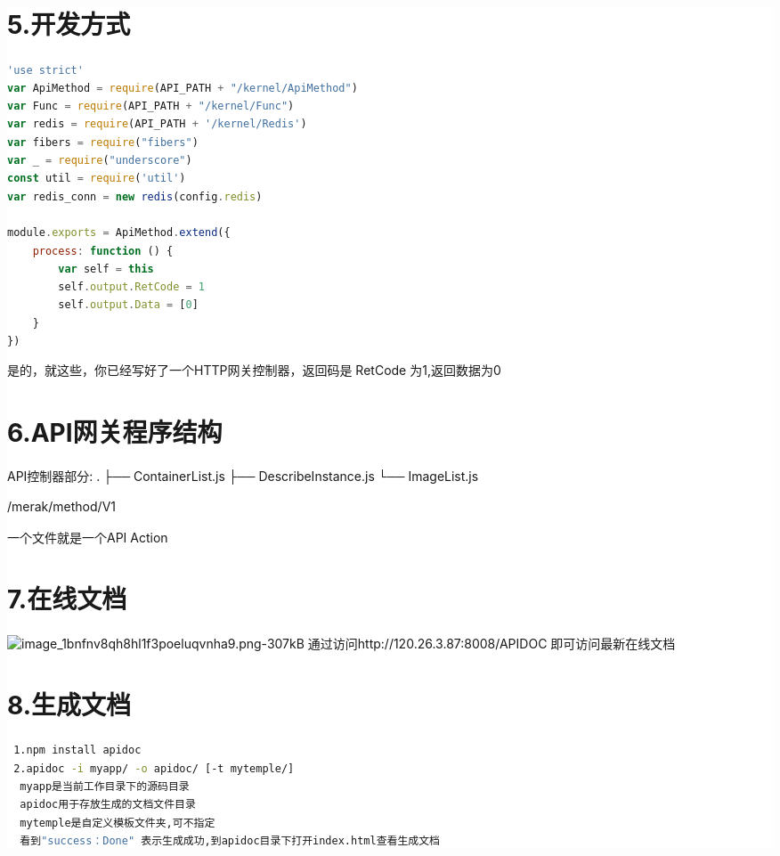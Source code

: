 # 5.开发方式
```js
'use strict'
var ApiMethod = require(API_PATH + "/kernel/ApiMethod")
var Func = require(API_PATH + "/kernel/Func")
var redis = require(API_PATH + '/kernel/Redis')
var fibers = require("fibers")
var _ = require("underscore")
const util = require('util')
var redis_conn = new redis(config.redis)

module.exports = ApiMethod.extend({
    process: function () {
        var self = this
        self.output.RetCode = 1
        self.output.Data = [0]
    }   
})

```
是的，就这些，你已经写好了一个HTTP网关控制器，返回码是 RetCode 为1,返回数据为0


# 6.API网关程序结构
API控制器部分:
.
├── ContainerList.js
├── DescribeInstance.js
└── ImageList.js

/merak/method/V1         

一个文件就是一个API Action


# 7.在线文档
![image_1bnfnv8qh8hl1f3poeluqvnha9.png-307kB][2]
通过访问http://120.26.3.87:8008/APIDOC 即可访问最新在线文档

# 8.生成文档
 
```bash
 1.npm install apidoc
 2.apidoc -i myapp/ -o apidoc/ [-t mytemple/]  
  myapp是当前工作目录下的源码目录
  apidoc用于存放生成的文档文件目录
  mytemple是自定义模板文件夹,可不指定  
  看到"success：Done" 表示生成成功,到apidoc目录下打开index.html查看生成文档
```


  [1]: http://static.zybuluo.com/firstsko/i7vij24tisxoblm46nhzfadh/image_1bnfq7rtt18j916ma1qrp1d81j9l9.png
  [2]: http://static.zybuluo.com/firstsko/rpeqjh5i2ey60oo6nbn3tb6j/image_1bnfnv8qh8hl1f3poeluqvnha9.png